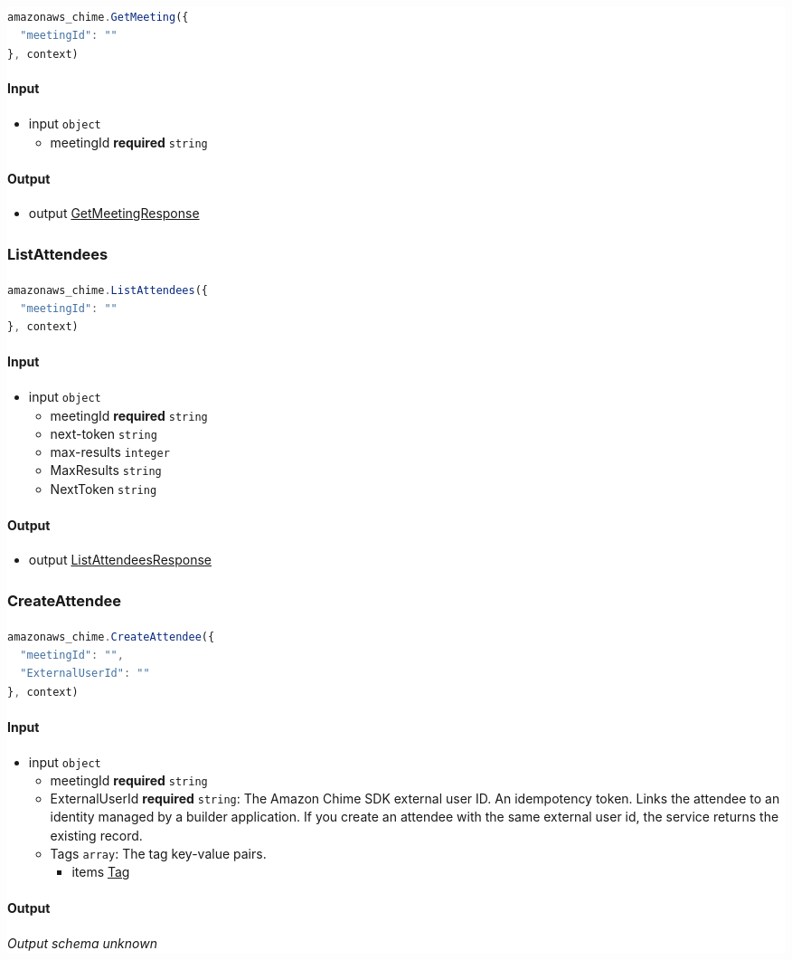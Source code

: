 
```js
amazonaws_chime.GetMeeting({
  "meetingId": ""
}, context)
```

#### Input
* input `object`
  * meetingId **required** `string`

#### Output
* output [GetMeetingResponse](#getmeetingresponse)

### ListAttendees



```js
amazonaws_chime.ListAttendees({
  "meetingId": ""
}, context)
```

#### Input
* input `object`
  * meetingId **required** `string`
  * next-token `string`
  * max-results `integer`
  * MaxResults `string`
  * NextToken `string`

#### Output
* output [ListAttendeesResponse](#listattendeesresponse)

### CreateAttendee



```js
amazonaws_chime.CreateAttendee({
  "meetingId": "",
  "ExternalUserId": ""
}, context)
```

#### Input
* input `object`
  * meetingId **required** `string`
  * ExternalUserId **required** `string`: The Amazon Chime SDK external user ID. An idempotency token. Links the attendee to an identity managed by a builder application. If you create an attendee with the same external user id, the service returns the existing record.
  * Tags `array`: The tag key-value pairs.
    * items [Tag](#tag)

#### Output
*Output schema unknown*
